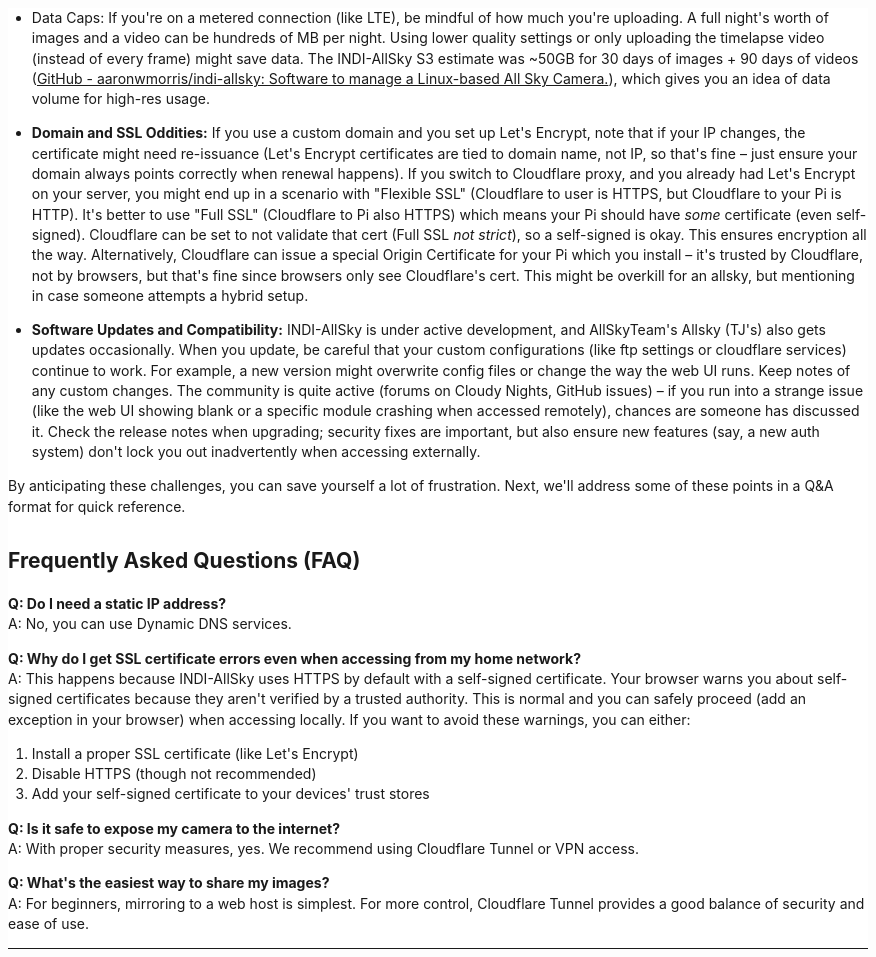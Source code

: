   - Data Caps: If you're on a metered connection (like LTE), be mindful of how much you're uploading. A full night's worth of images and a video can be hundreds of MB per night. Using lower quality settings or only uploading the timelapse video (instead of every frame) might save data. The INDI-AllSky S3 estimate was ~50GB for 30 days of images + 90 days of videos ([GitHub - aaronwmorris/indi-allsky: Software to manage a Linux-based All Sky Camera.](https://github.com/aaronwmorris/indi-allsky#:~:text=Estimated%20cost%20for%20an%20allsky,of%20data%20%2B%20180%2C000%20requests)), which gives you an idea of data volume for high-res usage.

- **Domain and SSL Oddities:** If you use a custom domain and you set up Let's Encrypt, note that if your IP changes, the certificate might need re-issuance (Let's Encrypt certificates are tied to domain name, not IP, so that's fine – just ensure your domain always points correctly when renewal happens). If you switch to Cloudflare proxy, and you already had Let's Encrypt on your server, you might end up in a scenario with "Flexible SSL" (Cloudflare to user is HTTPS, but Cloudflare to your Pi is HTTP). It's better to use "Full SSL" (Cloudflare to Pi also HTTPS) which means your Pi should have *some* certificate (even self-signed). Cloudflare can be set to not validate that cert (Full SSL *not strict*), so a self-signed is okay. This ensures encryption all the way. Alternatively, Cloudflare can issue a special Origin Certificate for your Pi which you install – it's trusted by Cloudflare, not by browsers, but that's fine since browsers only see Cloudflare's cert. This might be overkill for an allsky, but mentioning in case someone attempts a hybrid setup.  

- **Software Updates and Compatibility:** INDI-AllSky is under active development, and AllSkyTeam's Allsky (TJ's) also gets updates occasionally. When you update, be careful that your custom configurations (like ftp settings or cloudflare services) continue to work. For example, a new version might overwrite config files or change the way the web UI runs. Keep notes of any custom changes. The community is quite active (forums on Cloudy Nights, GitHub issues) – if you run into a strange issue (like the web UI showing blank or a specific module crashing when accessed remotely), chances are someone has discussed it. Check the release notes when upgrading; security fixes are important, but also ensure new features (say, a new auth system) don't lock you out inadvertently when accessing externally.

By anticipating these challenges, you can save yourself a lot of frustration. Next, we'll address some of these points in a Q&A format for quick reference.

## Frequently Asked Questions (FAQ)

**Q: Do I need a static IP address?**  
A: No, you can use Dynamic DNS services.

**Q: Why do I get SSL certificate errors even when accessing from my home network?**  
A: This happens because INDI-AllSky uses HTTPS by default with a self-signed certificate. Your browser warns you about self-signed certificates because they aren't verified by a trusted authority. This is normal and you can safely proceed (add an exception in your browser) when accessing locally. If you want to avoid these warnings, you can either:
1. Install a proper SSL certificate (like Let's Encrypt)
2. Disable HTTPS (though not recommended)
3. Add your self-signed certificate to your devices' trust stores

**Q: Is it safe to expose my camera to the internet?**  
A: With proper security measures, yes. We recommend using Cloudflare Tunnel or VPN access.

**Q: What's the easiest way to share my images?**  
A: For beginners, mirroring to a web host is simplest. For more control, Cloudflare Tunnel provides a good balance of security and ease of use.

---